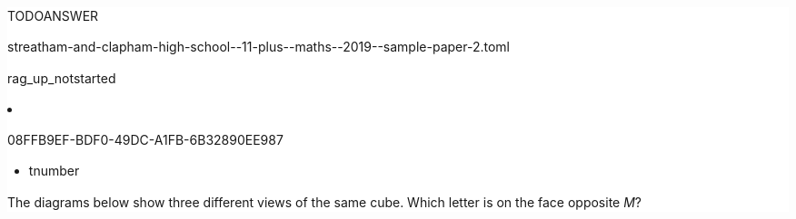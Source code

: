 </div>
<div class='answer'>

TODOANSWER

</div>
</div>

<div class='papername'>
<p>streatham-and-clapham-high-school--11-plus--maths--2019--sample-paper-2.toml</p>
</div>
<div class='rag'>
<p>rag_up_notstarted</p>
</div>
</div>
</li>
<li>
<div class='question_envelope rag_up_notstarted question'>
<div class='uuid'>
<p>08FFB9EF-BDF0-49DC-A1FB-6B32890EE987</p>
</div>
<div class='topics'>
<ul>
<li>
tnumber
</li>
</ul>
</div>
<div class='question question'>

The diagrams below show three different views of the same cube. 
Which letter is on the face opposite $M$?

